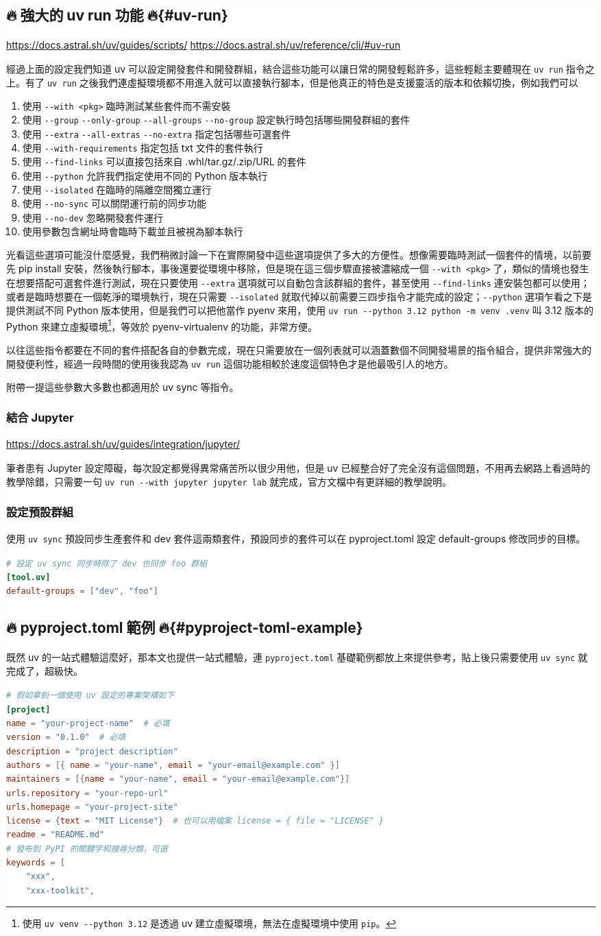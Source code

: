 ## 🔥 強大的 uv run 功能 🔥{#uv-run}

https://docs.astral.sh/uv/guides/scripts/
https://docs.astral.sh/uv/reference/cli/#uv-run

經過上面的設定我們知道 uv 可以設定開發套件和開發群組，結合這些功能可以讓日常的開發輕鬆許多，這些輕鬆主要體現在 `uv run` 指令之上。有了 `uv run` 之後我們連虛擬環境都不用進入就可以直接執行腳本，但是他真正的特色是支援靈活的版本和依賴切換，例如我們可以

1. 使用 `--with <pkg>` 臨時測試某些套件而不需安裝
2. 使用 `--group` `--only-group` `--all-groups` `--no-group` 設定執行時包括哪些開發群組的套件
3. 使用 `--extra` `--all-extras` `--no-extra` 指定包括哪些可選套件
4. 使用 `--with-requirements` 指定包括 txt 文件的套件執行
5. 使用 `--find-links` 可以直接包括來自 .whl/tar.gz/.zip/URL 的套件
6. 使用 `--python` 允許我們指定使用不同的 Python 版本執行
7. 使用 `--isolated` 在臨時的隔離空間獨立運行
8. 使用 `--no-sync` 可以關閉運行前的同步功能  
9. 使用 `--no-dev` 忽略開發套件運行
10. 使用參數包含網址時會臨時下載並且被視為腳本執行

光看這些選項可能沒什麼感覺，我們稍微討論一下在實際開發中這些選項提供了多大的方便性。想像需要臨時測試一個套件的情境，以前要先 pip install 安裝，然後執行腳本，事後還要從環境中移除，但是現在這三個步驟直接被濃縮成一個 `--with <pkg>` 了，類似的情境也發生在想要搭配可選套件進行測試，現在只要使用 `--extra` 選項就可以自動包含該群組的套件，甚至使用 `--find-links` 連安裝包都可以使用；或者是臨時想要在一個乾淨的環境執行，現在只需要 `--isolated` 就取代掉以前需要三四步指令才能完成的設定；`--python` 選項乍看之下是提供測試不同 Python 版本使用，但是我們可以把他當作 pyenv 來用，使用 `uv run --python 3.12 python -m venv .venv` 叫 3.12 版本的 Python 來建立虛擬環境[^pyenv]，等效於 pyenv-virtualenv 的功能，非常方便。

以往這些指令都要在不同的套件搭配各自的參數完成，現在只需要放在一個列表就可以涵蓋數個不同開發場景的指令組合，提供非常強大的開發便利性，經過一段時間的使用後我認為 `uv run` 這個功能相較於速度這個特色才是他最吸引人的地方。

附帶一提這些參數大多數也都適用於 uv sync 等指令。

[^pyenv]: 使用 `uv venv --python 3.12` 是透過 uv 建立虛擬環境，無法在虛擬環境中使用 `pip`。

### 結合 Jupyter

https://docs.astral.sh/uv/guides/integration/jupyter/

筆者患有 Jupyter 設定障礙，每次設定都覺得異常痛苦所以很少用他，但是 uv 已經整合好了完全沒有這個問題，不用再去網路上看過時的教學除錯，只需要一句 `uv run --with jupyter jupyter lab` 就完成，官方文檔中有更詳細的教學說明。

### 設定預設群組

使用 `uv sync` 預設同步生產套件和 dev 套件這兩類套件，預設同步的套件可以在 pyproject.toml 設定 default-groups 修改同步的目標。

```toml
# 設定 uv sync 同步時除了 dev 也同步 foo 群組
[tool.uv]
default-groups = ["dev", "foo"]
```

## 🔥 pyproject.toml 範例 🔥{#pyproject-toml-example}

既然 uv 的一站式體驗這麼好，那本文也提供一站式體驗，連 `pyproject.toml` 基礎範例都放上來提供參考，貼上後只需要使用 `uv sync` 就完成了，超級快。

```toml
# 假如拿到一個使用 uv 設定的專案架構如下
[project]
name = "your-project-name"  # 必填
version = "0.1.0"  # 必填
description = "project description"
authors = [{ name = "your-name", email = "your-email@example.com" }]
maintainers = [{name = "your-name", email = "your-email@example.com"}]
urls.repository = "your-repo-url"
urls.homepage = "your-project-site"
license = {text = "MIT License"}  # 也可以用檔案 license = { file = "LICENSE" }
readme = "README.md"
# 發布到 PyPI 的關鍵字和搜尋分類，可選
keywords = [
    "xxx",
    "xxx-toolkit",
```

[^global]: 只剩下等效於 `pyenv global` 的設定全局 Python 功能<s>還不支援但[已經在規劃中](https://github.com/astral-sh/uv/issues/6265)</s>已經放進 [preview 版本](https://github.com/astral-sh/uv/releases/tag/0.5.6)中，加上 `--preview --default` 參數即可使用，目前實測還很早期實測完全不能用。
[^init]: 其實還有 `--lib` 選項可以建立預設專案架構，不過會用到的人都有能力獨立閱讀文檔了。另外，如果你的專案需要使用 rust/C/C++ 等外部函式庫，請參照[官方文檔](https://docs.astral.sh/uv/concepts/projects/init/#projects-with-extension-modules)說明。